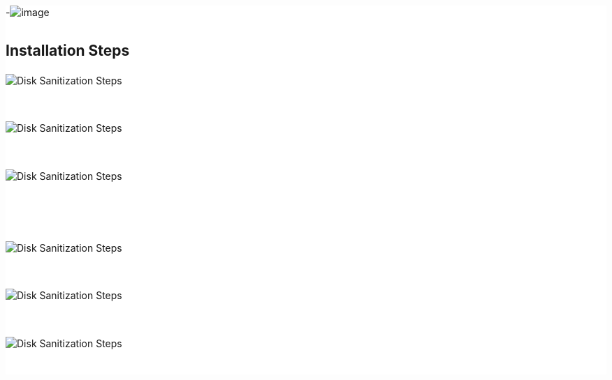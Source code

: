 -![image](https://github.com/user-attachments/assets/6e7cd38b-6984-479d-b320-4372240c0447)
 
<h2>Installation Steps</h2>

<p>
<img src=https://i.imgur.com/3Vb3J24.png height="80%" width="80%" alt="Disk Sanitization Steps"/>
</p>
<p>

</p>
<br />

<p>
<img src=https://i.imgur.com/n4X5JFL.png height="80%" width="80%" alt="Disk Sanitization Steps"/>
</p>
<p>

</p>
<br />

<p>
<img src=https://i.imgur.com/gXLqys6.png height="80%" width="80%" alt="Disk Sanitization Steps"/>
</p>
<p>

</p>
<br />
</p>
<br />

<p>
<img src=https://i.imgur.com/5dwh0J0.png height="80%" width="80%" alt="Disk Sanitization Steps"/>
</p>
<p>

</p>
<br />

<p>
<img src=https://i.imgur.com/zc652xw.png height="80%" width="80%" alt="Disk Sanitization Steps"/>
</p>
<p>

<br /><p align="center">

</p>



<p>
<img src=https://i.imgur.com/QJKZFp0.png height="80%" width="80%" alt="Disk Sanitization Steps"/>
</p>
<p>

</p>
<br />
